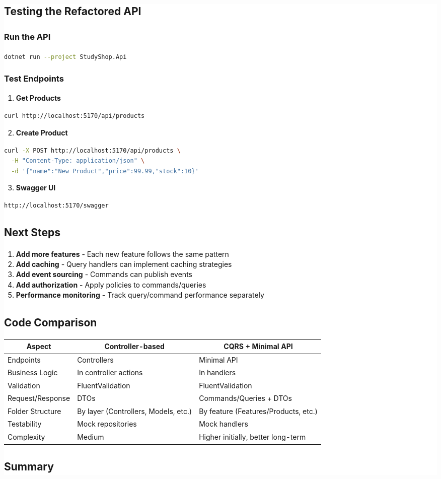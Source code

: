 ## Testing the Refactored API

### Run the API

```bash
dotnet run --project StudyShop.Api
```

### Test Endpoints

1. **Get Products**
```bash
curl http://localhost:5170/api/products
```

2. **Create Product**
```bash
curl -X POST http://localhost:5170/api/products \
  -H "Content-Type: application/json" \
  -d '{"name":"New Product","price":99.99,"stock":10}'
```

3. **Swagger UI**
```
http://localhost:5170/swagger
```

## Next Steps

1. **Add more features** - Each new feature follows the same pattern
2. **Add caching** - Query handlers can implement caching strategies
3. **Add event sourcing** - Commands can publish events
4. **Add authorization** - Apply policies to commands/queries
5. **Performance monitoring** - Track query/command performance separately

## Code Comparison

| Aspect | Controller-based | CQRS + Minimal API |
|--------|-----------------|-------------------|
| Endpoints | Controllers | Minimal API |
| Business Logic | In controller actions | In handlers |
| Validation | FluentValidation | FluentValidation |
| Request/Response | DTOs | Commands/Queries + DTOs |
| Folder Structure | By layer (Controllers, Models, etc.) | By feature (Features/Products, etc.) |
| Testability | Mock repositories | Mock handlers |
| Complexity | Medium | Higher initially, better long-term |

## Summary
